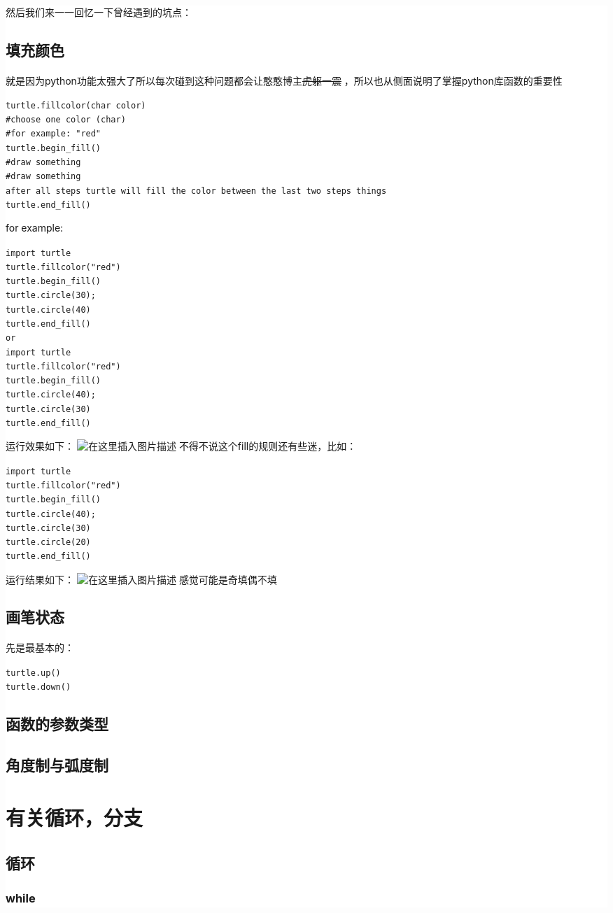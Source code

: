 ```
```
然后我们来一一回忆一下曾经遇到的坑点：
## 填充颜色
就是因为python功能太强大了所以每次碰到这种问题都会让憨憨博主~~虎躯一震~~ ，所以也从侧面说明了掌握python库函数的重要性
```
turtle.fillcolor(char color)
#choose one color (char)
#for example: "red"
turtle.begin_fill()
#draw something
#draw something
after all steps turtle will fill the color between the last two steps things
turtle.end_fill()
```
for example:
```
import turtle
turtle.fillcolor("red")
turtle.begin_fill()
turtle.circle(30);
turtle.circle(40)
turtle.end_fill()
or
import turtle
turtle.fillcolor("red")
turtle.begin_fill()
turtle.circle(40);
turtle.circle(30)
turtle.end_fill()
```
运行效果如下：
![在这里插入图片描述](https://img-blog.csdnimg.cn/0f162f414ee7440184596cfa3a2412e1.png?x-oss-process=image/watermark,type_ZHJvaWRzYW5zZmFsbGJhY2s,shadow_50,text_Q1NETiBARXJpY0xZdW5xaQ==,size_20,color_FFFFFF,t_70,g_se,x_16#pic_center)
不得不说这个fill的规则还有些迷，比如：
```
import turtle
turtle.fillcolor("red")
turtle.begin_fill()
turtle.circle(40);
turtle.circle(30)
turtle.circle(20)
turtle.end_fill()
```
运行结果如下：
![在这里插入图片描述](https://img-blog.csdnimg.cn/0b4c416b54404b89b3517e3d6a2043a4.png?x-oss-process=image/watermark,type_ZHJvaWRzYW5zZmFsbGJhY2s,shadow_50,text_Q1NETiBARXJpY0xZdW5xaQ==,size_20,color_FFFFFF,t_70,g_se,x_16#pic_center)
感觉可能是奇填偶不填
## 画笔状态
先是最基本的：
```
turtle.up()
turtle.down()
```
## 函数的参数类型
## 角度制与弧度制
# 有关循环，分支
## 循环
### while
